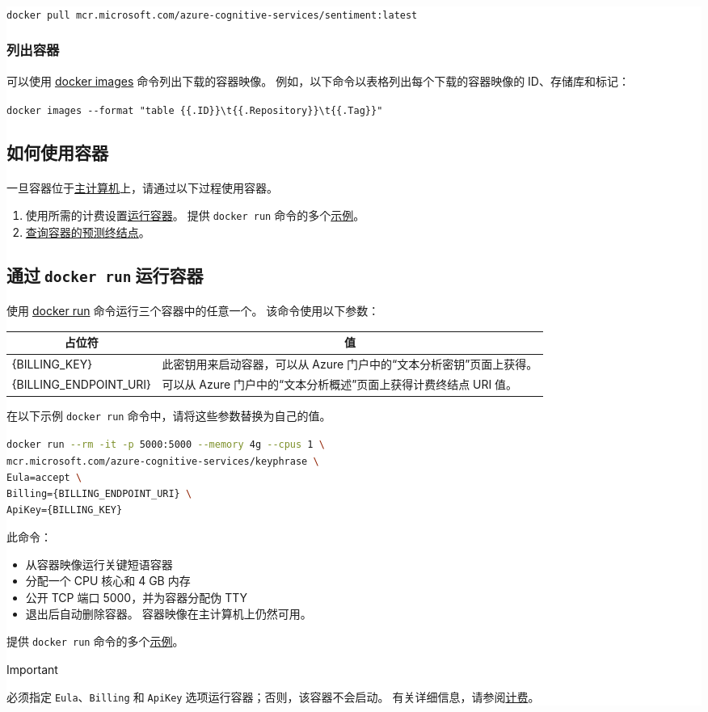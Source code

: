 ```Docker
docker pull mcr.microsoft.com/azure-cognitive-services/sentiment:latest
```

### <a name="listing-the-containers"></a>列出容器

可以使用 [docker images](https://docs.docker.com/engine/reference/commandline/images/) 命令列出下载的容器映像。 例如，以下命令以表格列出每个下载的容器映像的 ID、存储库和标记：

```Docker
docker images --format "table {{.ID}}\t{{.Repository}}\t{{.Tag}}"
```


## <a name="how-to-use-the-container"></a>如何使用容器

一旦容器位于[主计算机](#the-host-computer)上，请通过以下过程使用容器。

1. 使用所需的计费设置[运行容器](#run-the-container-with-docker-run)。 提供 `docker run` 命令的多个[示例](../text-analytics-resource-container-config.md#example-docker-run-commands)。 
1. [查询容器的预测终结点](#query-the-containers-prediction-endpoint)。 

## <a name="run-the-container-with-docker-run"></a>通过 `docker run` 运行容器

使用 [docker run](https://docs.docker.com/engine/reference/commandline/run/) 命令运行三个容器中的任意一个。 该命令使用以下参数：

| 占位符 | 值 |
|-------------|-------|
|{BILLING_KEY} | 此密钥用来启动容器，可以从 Azure 门户中的“文本分析密钥”页面上获得。  |
|{BILLING_ENDPOINT_URI} | 可以从 Azure 门户中的“文本分析概述”页面上获得计费终结点 URI 值。|

在以下示例 `docker run` 命令中，请将这些参数替换为自己的值。

```bash
docker run --rm -it -p 5000:5000 --memory 4g --cpus 1 \
mcr.microsoft.com/azure-cognitive-services/keyphrase \
Eula=accept \
Billing={BILLING_ENDPOINT_URI} \
ApiKey={BILLING_KEY}
```

此命令：

* 从容器映像运行关键短语容器
* 分配一个 CPU 核心和 4 GB 内存
* 公开 TCP 端口 5000，并为容器分配伪 TTY
* 退出后自动删除容器。 容器映像在主计算机上仍然可用。 

提供 `docker run` 命令的多个[示例](../text-analytics-resource-container-config.md#example-docker-run-commands)。 

> [!IMPORTANT]
> 必须指定 `Eula`、`Billing` 和 `ApiKey` 选项运行容器；否则，该容器不会启动。  有关详细信息，请参阅[计费](#billing)。
